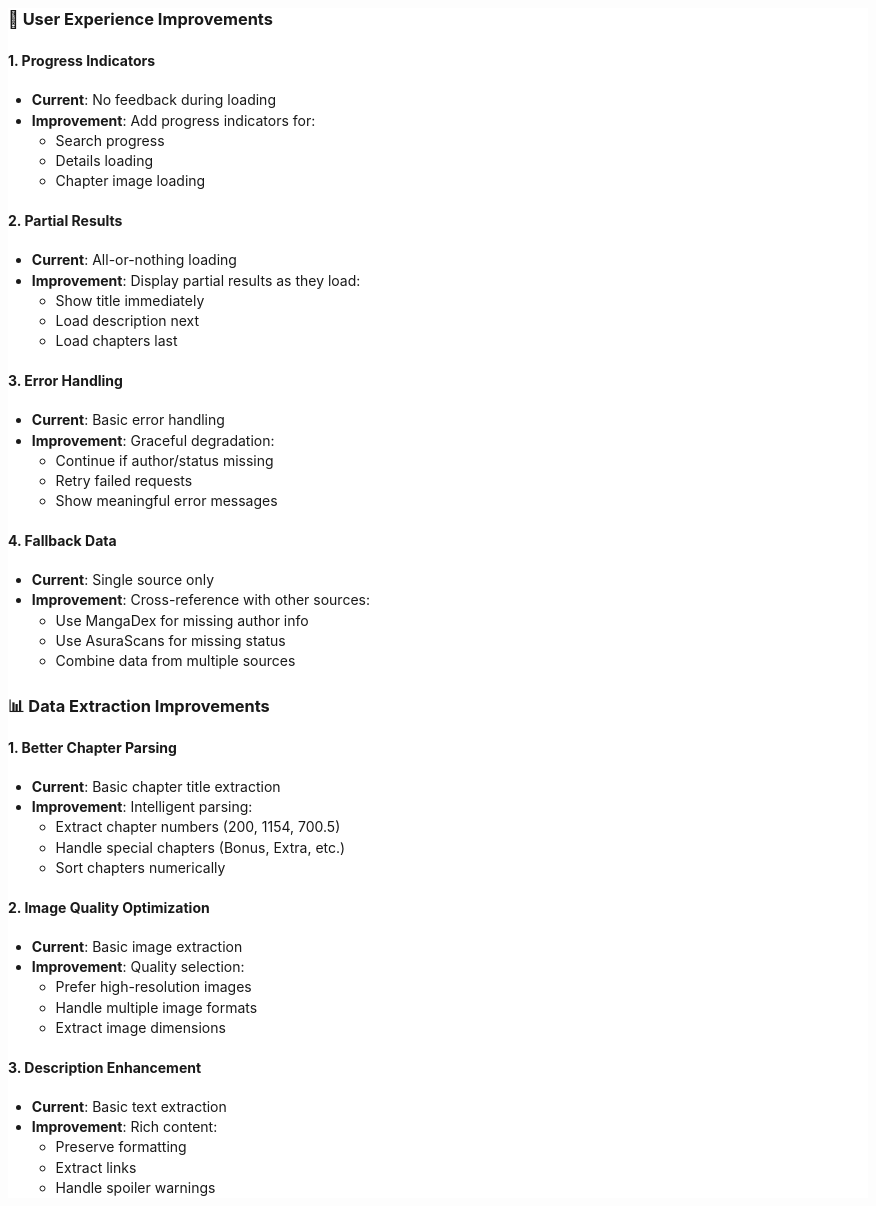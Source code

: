 ### 🚀 **User Experience Improvements**

#### 1. **Progress Indicators**
- **Current**: No feedback during loading
- **Improvement**: Add progress indicators for:
  - Search progress
  - Details loading
  - Chapter image loading

#### 2. **Partial Results**
- **Current**: All-or-nothing loading
- **Improvement**: Display partial results as they load:
  - Show title immediately
  - Load description next
  - Load chapters last

#### 3. **Error Handling**
- **Current**: Basic error handling
- **Improvement**: Graceful degradation:
  - Continue if author/status missing
  - Retry failed requests
  - Show meaningful error messages

#### 4. **Fallback Data**
- **Current**: Single source only
- **Improvement**: Cross-reference with other sources:
  - Use MangaDex for missing author info
  - Use AsuraScans for missing status
  - Combine data from multiple sources

### 📊 **Data Extraction Improvements**

#### 1. **Better Chapter Parsing**
- **Current**: Basic chapter title extraction
- **Improvement**: Intelligent parsing:
  - Extract chapter numbers (200, 1154, 700.5)
  - Handle special chapters (Bonus, Extra, etc.)
  - Sort chapters numerically

#### 2. **Image Quality Optimization**
- **Current**: Basic image extraction
- **Improvement**: Quality selection:
  - Prefer high-resolution images
  - Handle multiple image formats
  - Extract image dimensions

#### 3. **Description Enhancement**
- **Current**: Basic text extraction
- **Improvement**: Rich content:
  - Preserve formatting
  - Extract links
  - Handle spoiler warnings
